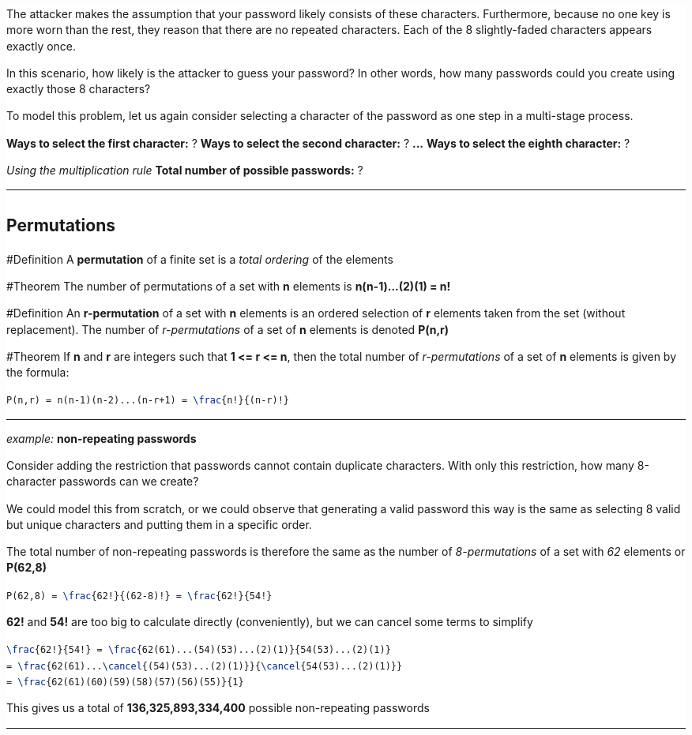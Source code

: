 The attacker makes the assumption that your password likely consists of these characters. Furthermore, because no one key is more worn than the rest, they reason that there are no repeated characters. Each of the 8 slightly-faded characters appears exactly once.

In this scenario, how likely is the attacker to guess your password? In other words, how many passwords could you create using exactly those 8 characters?

To model this problem, let us again consider selecting a character of the password as one step in a multi-stage process.

**Ways to select the first character:** ?
**Ways to select the second character:** ?
**...**
**Ways to select the eighth character:** ?

_Using the multiplication rule_
**Total number of possible passwords:** ?

---

## Permutations

#Definition A **permutation** of a finite set is a _total ordering_ of the elements

#Theorem The number of permutations of a set with **n** elements is **n(n-1)...(2)(1) = n!**

#Definition An **r-permutation** of a set with **n** elements is an ordered selection of **r** elements taken from the set (without replacement). The number of _r-permutations_ of a set of **n** elements is denoted **P(n,r)**

#Theorem If **n** and **r** are integers such that **1 <= r <= n**, then the total number of _r-permutations_ of a set of **n** elements is given by the formula:
```latex
P(n,r) = n(n-1)(n-2)...(n-r+1) = \frac{n!}{(n-r)!}
```

---
_example:_ **non-repeating passwords**

Consider adding the restriction that passwords cannot contain duplicate characters. With only this restriction, how many 8-character passwords can we create?

We could model this from scratch, or we could observe that generating a valid password this way is the same as selecting 8 valid but unique characters and putting them in a specific order.

The total number of non-repeating passwords is therefore the same as the number of _8-permutations_ of a set with _62_ elements or **P(62,8)**
```latex
P(62,8) = \frac{62!}{(62-8)!} = \frac{62!}{54!}
```

**62!** and **54!** are too big to calculate directly (conveniently), but we can cancel some terms to simplify
```latex
\frac{62!}{54!} = \frac{62(61)...(54)(53)...(2)(1)}{54(53)...(2)(1)}
= \frac{62(61)...\cancel{(54)(53)...(2)(1)}}{\cancel{54(53)...(2)(1)}}
= \frac{62(61)(60)(59)(58)(57)(56)(55)}{1}
```
This gives us a total of **136,325,893,334,400** possible non-repeating passwords

---